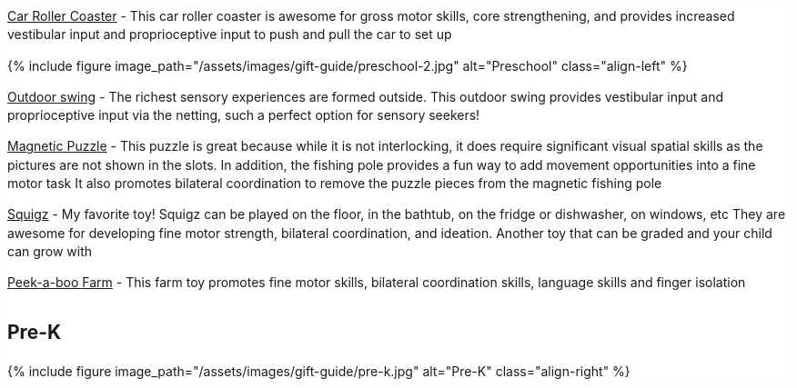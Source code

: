 <a target="_blank" href="https://www.amazon.com/Step2-Down-Roller-Coaster-Rapid/dp/B08J8G3K3N/ref=sr_1_2?crid=7YTGQ3O4LYA9&amp;keywords=car%252Broller%252Bcoaster&amp;qid=1699457279&amp;s=toys-and-games&amp;sprefix=car%252Broller%252Bcoaster%252Ctoys-and-games%252C109&amp;sr=1-2&amp;ufe=app_do%253Aamzn1.fos.18ed3cb5-28d5-4975-8bc7-93deae8f9840&amp;th=1&_encoding=UTF8&tag=mariaot-20&linkCode=ur2&linkId=fa67e361f55799a1845e8d22d3dd0535&camp=1789&creative=9325">Car Roller Coaster</a> - This car roller coaster is awesome for gross motor skills, core strengthening, and provides increased vestibular input and proprioceptive input to push and pull the car to set up

{% include figure
    image_path="/assets/images/gift-guide/preschool-2.jpg"
    alt="Preschool"
    class="align-left"
%}

<a target="_blank" href="https://www.amazon.com/PACEARTH-Capacity-Adjustable-Multi-Strand-Colorful/dp/B07CSL91V5/ref=sr_1_1_sspa?crid=1CG5DNMAVO3LN&amp;keywords=outdoor%252Bswing&amp;qid=1699457629&amp;s=toys-and-games&amp;sprefix=outdoor%252Bswing%252Ctoys-and-games%252C108&amp;sr=1-1-spons&amp;ufe=app_do%253Aamzn1.fos.18ed3cb5-28d5-4975-8bc7-93deae8f9840&amp;sp_csd=d2lkZ2V0TmFtZT1zcF9hdGY&amp;th=1&_encoding=UTF8&tag=mariaot-20&linkCode=ur2&linkId=826bfe0f07bdecff8de89c9777da2315&camp=1789&creative=9325">Outdoor swing</a> - The richest sensory experiences are formed outside. This outdoor swing provides vestibular input and proprioceptive input via the netting, such a perfect option for sensory seekers!

<a target="_blank" href="https://www.amazon.com/Melissa-Doug-Magnetic-Fishing-Magnets/dp/B000KMHBFA/ref=sr_1_30?crid=IW3D3T7D8BPL&amp;keywords=sound+puzzle&amp;qid=1699458171&amp;s=toys-and-games&amp;sprefix=sound+puzzle%252Ctoys-and-games%252C107&amp;sr=1-30&_encoding=UTF8&tag=mariaot-20&linkCode=ur2&linkId=4c1a817bcaeaff66d228f0594363a0e4&camp=1789&creative=9325">Magnetic Puzzle</a> - This puzzle is great because while it is not interlocking, it does require significant visual spatial skills as the pictures are not shown in the slots. In addition, the fishing pole provides a fun way to add movement opportunities into a fine motor task It also promotes bilateral coordination to remove the puzzle pieces from the magnetic fishing pole

<a target="_blank" href="https://www.amazon.com/Fat-Brain-Toys-Squigz-Starter/dp/B00DEBB3N0/ref=sr_1_1_sspa?crid=1195HXV8MZFLF&amp;keywords=squigz%252Bsuction%252Btoy&amp;qid=1699458631&amp;s=toys-and-games&amp;sprefix=squigz%252Ctoys-and-games%252C111&amp;sr=1-1-spons&amp;sp_csd=d2lkZ2V0TmFtZT1zcF9hdGY&amp;th=1&_encoding=UTF8&tag=mariaot-20&linkCode=ur2&linkId=975d032a88d67c23dd70670bf560d065&camp=1789&creative=9325">Squigz</a> - My favorite toy! Squigz can be played on the floor, in the bathtub, on the fridge or dishwasher, on windows, etc They are awesome for developing fine motor strength, bilateral coordination, and ideation. Another toy that can be graded and your child can grow with

<a target="_blank" href="https://www.amazon.com/gp/aw/d/B0CG9HZZ8Q/?_encoding=UTF8&amp;pd_rd_plhdr=t&amp;aaxitk=1aa13e488200376e7563a77ed0f2888e&amp;hsa_cr_id=0&amp;qid=1699458829&amp;sr=1-1-9e67e56a-6f64-441f-a281-df67fc737124&amp;ref_=sbx_be_s_sparkle_mcd_asin_0_title&amp;pd_rd_w=zfRiC&amp;content-id=amzn1.sym.417820b0-80f2-4084-adb3-fb612550f30b%253Aamzn1.sym.417820b0-80f2-4084-adb3-fb612550f30b&amp;pf_rd_p=417820b0-80f2-4084-adb3-fb612550f30b&amp;pf_rd_r=PFSMVKMEF2FKW16NDX4N&amp;pd_rd_wg=NVy3H&amp;pd_rd_r=72035981-0376-44f8-8e8a-0b4e89827c19&_encoding=UTF8&tag=mariaot-20&linkCode=ur2&linkId=73197137583f1191ebdd8a204676d44f&camp=1789&creative=9325">Peek-a-boo Farm</a> - This farm toy promotes fine motor skills, bilateral coordination skills, language skills and finger isolation

## Pre-K

{% include figure
    image_path="/assets/images/gift-guide/pre-k.jpg"
    alt="Pre-K"
    class="align-right"
%}

